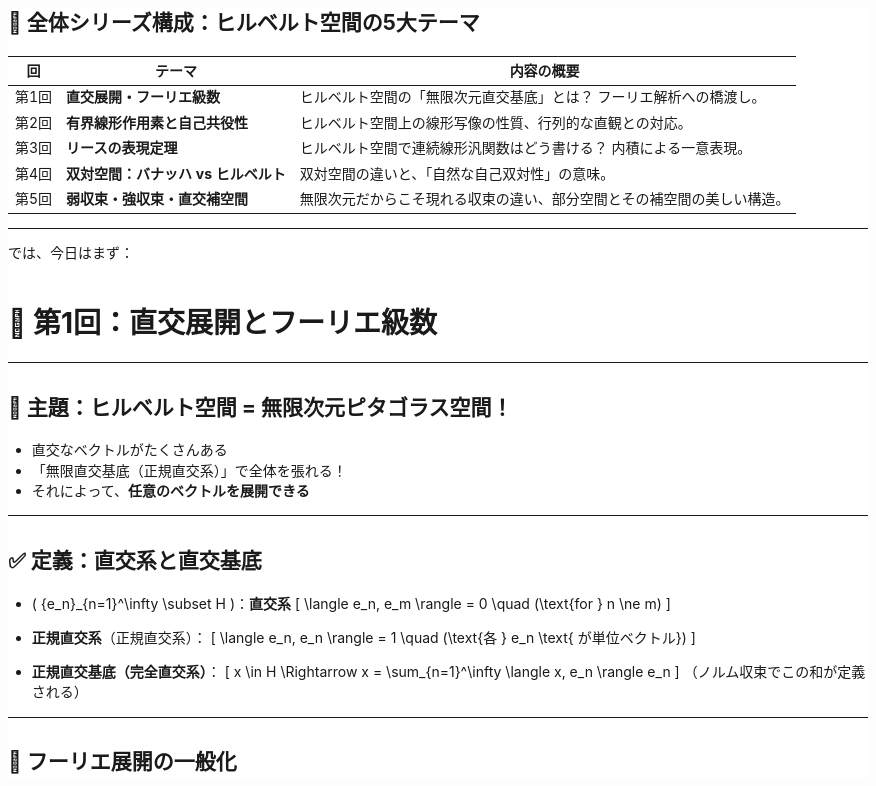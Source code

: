 ## 🔮 全体シリーズ構成：**ヒルベルト空間の5大テーマ**

| 回 | テーマ | 内容の概要 |
|----|--------|-------------|
| 第1回 | **直交展開・フーリエ級数** | ヒルベルト空間の「無限次元直交基底」とは？ フーリエ解析への橋渡し。 |
| 第2回 | **有界線形作用素と自己共役性** | ヒルベルト空間上の線形写像の性質、行列的な直観との対応。 |
| 第3回 | **リースの表現定理** | ヒルベルト空間で連続線形汎関数はどう書ける？ 内積による一意表現。 |
| 第4回 | **双対空間：バナッハ vs ヒルベルト** | 双対空間の違いと、「自然な自己双対性」の意味。 |
| 第5回 | **弱収束・強収束・直交補空間** | 無限次元だからこそ現れる収束の違い、部分空間とその補空間の美しい構造。 |

---

では、今日はまず：

# 📘 第1回：**直交展開とフーリエ級数**

---

## 🎯 主題：ヒルベルト空間 = 無限次元ピタゴラス空間！

- 直交なベクトルがたくさんある
- 「無限直交基底（正規直交系）」で全体を張れる！
- それによって、**任意のベクトルを展開できる**

---

## ✅ 定義：直交系と直交基底

- \( \{e_n\}_{n=1}^\infty \subset H \)：**直交系**
\[
\langle e_n, e_m \rangle = 0 \quad (\text{for } n \ne m)
\]

- **正規直交系**（正規直交系）：
\[
\langle e_n, e_n \rangle = 1 \quad (\text{各 } e_n \text{ が単位ベクトル})
\]

- **正規直交基底（完全直交系）**：
\[
x \in H \Rightarrow x = \sum_{n=1}^\infty \langle x, e_n \rangle e_n
\]
（ノルム収束でこの和が定義される）

---

## 🔁 フーリエ展開の一般化
